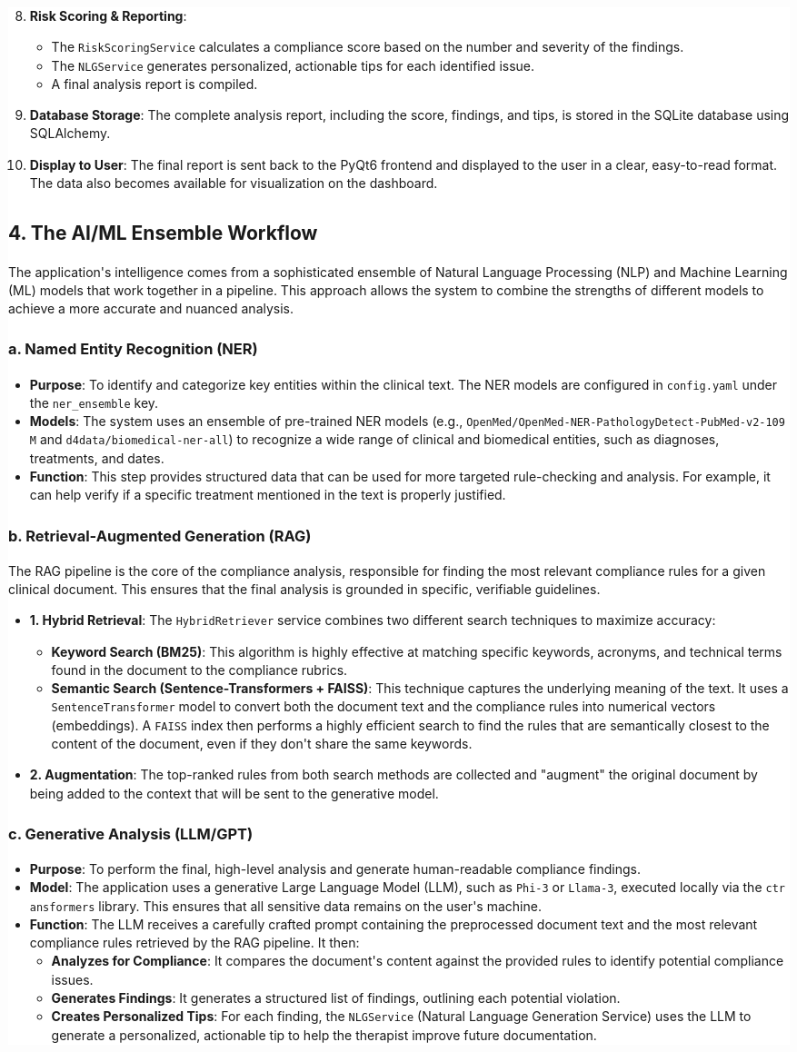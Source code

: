 8.  **Risk Scoring & Reporting**:
    *   The `RiskScoringService` calculates a compliance score based on the number and severity of the findings.
    *   The `NLGService` generates personalized, actionable tips for each identified issue.
    *   A final analysis report is compiled.

9.  **Database Storage**: The complete analysis report, including the score, findings, and tips, is stored in the SQLite database using SQLAlchemy.

10. **Display to User**: The final report is sent back to the PyQt6 frontend and displayed to the user in a clear, easy-to-read format. The data also becomes available for visualization on the dashboard.

## 4. The AI/ML Ensemble Workflow

The application's intelligence comes from a sophisticated ensemble of Natural Language Processing (NLP) and Machine Learning (ML) models that work together in a pipeline. This approach allows the system to combine the strengths of different models to achieve a more accurate and nuanced analysis.

### a. Named Entity Recognition (NER)

- **Purpose**: To identify and categorize key entities within the clinical text. The NER models are configured in `config.yaml` under the `ner_ensemble` key.
- **Models**: The system uses an ensemble of pre-trained NER models (e.g., `OpenMed/OpenMed-NER-PathologyDetect-PubMed-v2-109M` and `d4data/biomedical-ner-all`) to recognize a wide range of clinical and biomedical entities, such as diagnoses, treatments, and dates.
- **Function**: This step provides structured data that can be used for more targeted rule-checking and analysis. For example, it can help verify if a specific treatment mentioned in the text is properly justified.

### b. Retrieval-Augmented Generation (RAG)

The RAG pipeline is the core of the compliance analysis, responsible for finding the most relevant compliance rules for a given clinical document. This ensures that the final analysis is grounded in specific, verifiable guidelines.

- **1. Hybrid Retrieval**: The `HybridRetriever` service combines two different search techniques to maximize accuracy:
    - **Keyword Search (BM25)**: This algorithm is highly effective at matching specific keywords, acronyms, and technical terms found in the document to the compliance rubrics.
    - **Semantic Search (Sentence-Transformers + FAISS)**: This technique captures the underlying meaning of the text. It uses a `SentenceTransformer` model to convert both the document text and the compliance rules into numerical vectors (embeddings). A `FAISS` index then performs a highly efficient search to find the rules that are semantically closest to the content of the document, even if they don't share the same keywords.

- **2. Augmentation**: The top-ranked rules from both search methods are collected and "augment" the original document by being added to the context that will be sent to the generative model.

### c. Generative Analysis (LLM/GPT)

- **Purpose**: To perform the final, high-level analysis and generate human-readable compliance findings.
- **Model**: The application uses a generative Large Language Model (LLM), such as `Phi-3` or `Llama-3`, executed locally via the `ctransformers` library. This ensures that all sensitive data remains on the user's machine.
- **Function**: The LLM receives a carefully crafted prompt containing the preprocessed document text and the most relevant compliance rules retrieved by the RAG pipeline. It then:
    - **Analyzes for Compliance**: It compares the document's content against the provided rules to identify potential compliance issues.
    - **Generates Findings**: It generates a structured list of findings, outlining each potential violation.
    - **Creates Personalized Tips**: For each finding, the `NLGService` (Natural Language Generation Service) uses the LLM to generate a personalized, actionable tip to help the therapist improve future documentation.
